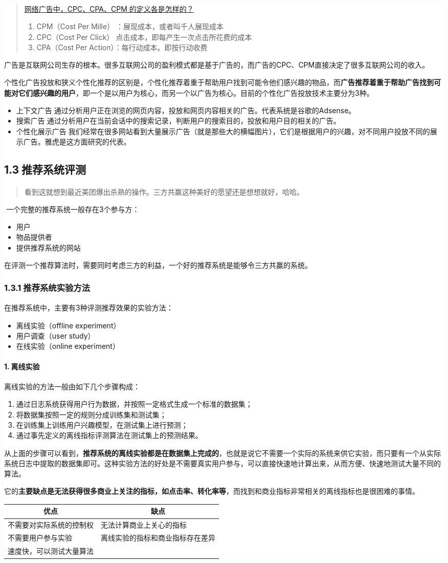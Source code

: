 > [网络广告中，CPC、CPA、CPM 的定义各是怎样的？](https://www.zhihu.com/question/20416888)
>
> 1. CPM（Cost Per Mille） ：展现成本，或者叫千人展现成本
> 2. CPC（Cost Per Click） 点击成本，即每产生一次点击所花费的成本
> 3. CPA（Cost Per Action）：每行动成本。即按行动收费

​	广告是互联网公司生存的根本。很多互联网公司的盈利模式都是基于广告的，而广告的CPC、CPM直接决定了很多互联网公司的收入。

​	个性化广告投放和狭义个性化推荐的区别是，个性化推荐着重于帮助用户找到可能令他们感兴趣的物品，而**广告推荐着重于帮助广告找到可能对它们感兴趣的用户**，即一个是以用户为核心，而另一个以广告为核心。目前的个性化广告投放技术主要分为3种。

- 上下文广告 通过分析用户正在浏览的网页内容，投放和网页内容相关的广告。代表系统是谷歌的Adsense。
- 搜索广告 通过分析用户在当前会话中的搜索记录，判断用户的搜索目的，投放和用户目的相关的广告。
- 个性化展示广告 我们经常在很多网站看到大量展示广告（就是那些大的横幅图片），它们是根据用户的兴趣，对不同用户投放不同的展示广告。雅虎是这方面研究的代表。

## 1.3 推荐系统评测

> 看到这就想到最近美团爆出杀熟的操作。三方共赢这种美好的愿望还是想想就好，哈哈。

​	一个完整的推荐系统一般存在3个参与方：

- 用户
- 物品提供者
- 提供推荐系统的网站

​	在评测一个推荐算法时，需要同时考虑三方的利益，一个好的推荐系统是能够令三方共赢的系统。

### 1.3.1 推荐系统实验方法

在推荐系统中，主要有3种评测推荐效果的实验方法：

- 离线实验（offline experiment）
- 用户调查（user study）
- 在线实验（online experiment）

#### 1. 离线实验

离线实验的方法一般由如下几个步骤构成：

1. 通过日志系统获得用户行为数据，并按照一定格式生成一个标准的数据集；
2. 将数据集按照一定的规则分成训练集和测试集；
3. 在训练集上训练用户兴趣模型，在测试集上进行预测；
4. 通过事先定义的离线指标评测算法在测试集上的预测结果。

从上面的步骤可以看到，**推荐系统的离线实验都是在数据集上完成的**，也就是说它不需要一个实际的系统来供它实验，而只要有一个从实际系统日志中提取的数据集即可。这种实验方法的好处是不需要真实用户参与，可以直接快速地计算出来，从而方便、快速地测试大量不同的算法。

它的**主要缺点是无法获得很多商业上关注的指标，如点击率、转化率等**，而找到和商业指标非常相关的离线指标也是很困难的事情。

| 优点                     | 缺点                             |
| ------------------------ | -------------------------------- |
| 不需要对实际系统的控制权 | 无法计算商业上关心的指标         |
| 不需要用户参与实验       | 离线实验的指标和商业指标存在差异 |
| 速度快，可以测试大量算法 |                                  |
